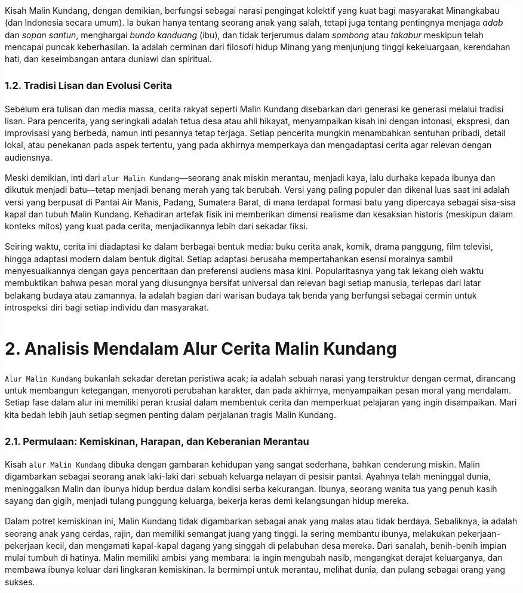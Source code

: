 Kisah Malin Kundang, dengan demikian, berfungsi sebagai narasi pengingat kolektif yang kuat bagi masyarakat Minangkabau (dan Indonesia secara umum). Ia bukan hanya tentang seorang anak yang salah, tetapi juga tentang pentingnya menjaga _adab_ dan _sopan santun_, menghargai _bundo kanduang_ (ibu), dan tidak terjerumus dalam _sombong_ atau _takabur_ meskipun telah mencapai puncak keberhasilan. Ia adalah cerminan dari filosofi hidup Minang yang menjunjung tinggi kekeluargaan, kerendahan hati, dan keseimbangan antara duniawi dan spiritual.

### 1.2. Tradisi Lisan dan Evolusi Cerita

Sebelum era tulisan dan media massa, cerita rakyat seperti Malin Kundang disebarkan dari generasi ke generasi melalui tradisi lisan. Para pencerita, yang seringkali adalah tetua desa atau ahli hikayat, menyampaikan kisah ini dengan intonasi, ekspresi, dan improvisasi yang berbeda, namun inti pesannya tetap terjaga. Setiap pencerita mungkin menambahkan sentuhan pribadi, detail lokal, atau penekanan pada aspek tertentu, yang pada akhirnya memperkaya dan mengadaptasi cerita agar relevan dengan audiensnya.

Meski demikian, inti dari `alur Malin Kundang`—seorang anak miskin merantau, menjadi kaya, lalu durhaka kepada ibunya dan dikutuk menjadi batu—tetap menjadi benang merah yang tak berubah. Versi yang paling populer dan dikenal luas saat ini adalah versi yang berpusat di Pantai Air Manis, Padang, Sumatera Barat, di mana terdapat formasi batu yang dipercaya sebagai sisa-sisa kapal dan tubuh Malin Kundang. Kehadiran artefak fisik ini memberikan dimensi realisme dan kesaksian historis (meskipun dalam konteks mitos) yang kuat pada cerita, menjadikannya lebih dari sekadar fiksi.

Seiring waktu, cerita ini diadaptasi ke dalam berbagai bentuk media: buku cerita anak, komik, drama panggung, film televisi, hingga adaptasi modern dalam bentuk digital. Setiap adaptasi berusaha mempertahankan esensi moralnya sambil menyesuaikannya dengan gaya penceritaan dan preferensi audiens masa kini. Popularitasnya yang tak lekang oleh waktu membuktikan bahwa pesan moral yang diusungnya bersifat universal dan relevan bagi setiap manusia, terlepas dari latar belakang budaya atau zamannya. Ia adalah bagian dari warisan budaya tak benda yang berfungsi sebagai cermin untuk introspeksi diri bagi setiap individu dan masyarakat.

# 2. Analisis Mendalam Alur Cerita Malin Kundang

`Alur Malin Kundang` bukanlah sekadar deretan peristiwa acak; ia adalah sebuah narasi yang terstruktur dengan cermat, dirancang untuk membangun ketegangan, menyoroti perubahan karakter, dan pada akhirnya, menyampaikan pesan moral yang mendalam. Setiap fase dalam alur ini memiliki peran krusial dalam membentuk cerita dan memperkuat pelajaran yang ingin disampaikan. Mari kita bedah lebih jauh setiap segmen penting dalam perjalanan tragis Malin Kundang.

### 2.1. Permulaan: Kemiskinan, Harapan, dan Keberanian Merantau

Kisah `alur Malin Kundang` dibuka dengan gambaran kehidupan yang sangat sederhana, bahkan cenderung miskin. Malin digambarkan sebagai seorang anak laki-laki dari sebuah keluarga nelayan di pesisir pantai. Ayahnya telah meninggal dunia, meninggalkan Malin dan ibunya hidup berdua dalam kondisi serba kekurangan. Ibunya, seorang wanita tua yang penuh kasih sayang dan gigih, menjadi tulang punggung keluarga, bekerja keras demi kelangsungan hidup mereka.

Dalam potret kemiskinan ini, Malin Kundang tidak digambarkan sebagai anak yang malas atau tidak berdaya. Sebaliknya, ia adalah seorang anak yang cerdas, rajin, dan memiliki semangat juang yang tinggi. Ia sering membantu ibunya, melakukan pekerjaan-pekerjaan kecil, dan mengamati kapal-kapal dagang yang singgah di pelabuhan desa mereka. Dari sanalah, benih-benih impian mulai tumbuh di hatinya. Malin memiliki ambisi yang membara: ia ingin mengubah nasib, mengangkat derajat keluarganya, dan membawa ibunya keluar dari lingkaran kemiskinan. Ia bermimpi untuk merantau, melihat dunia, dan pulang sebagai orang yang sukses.
